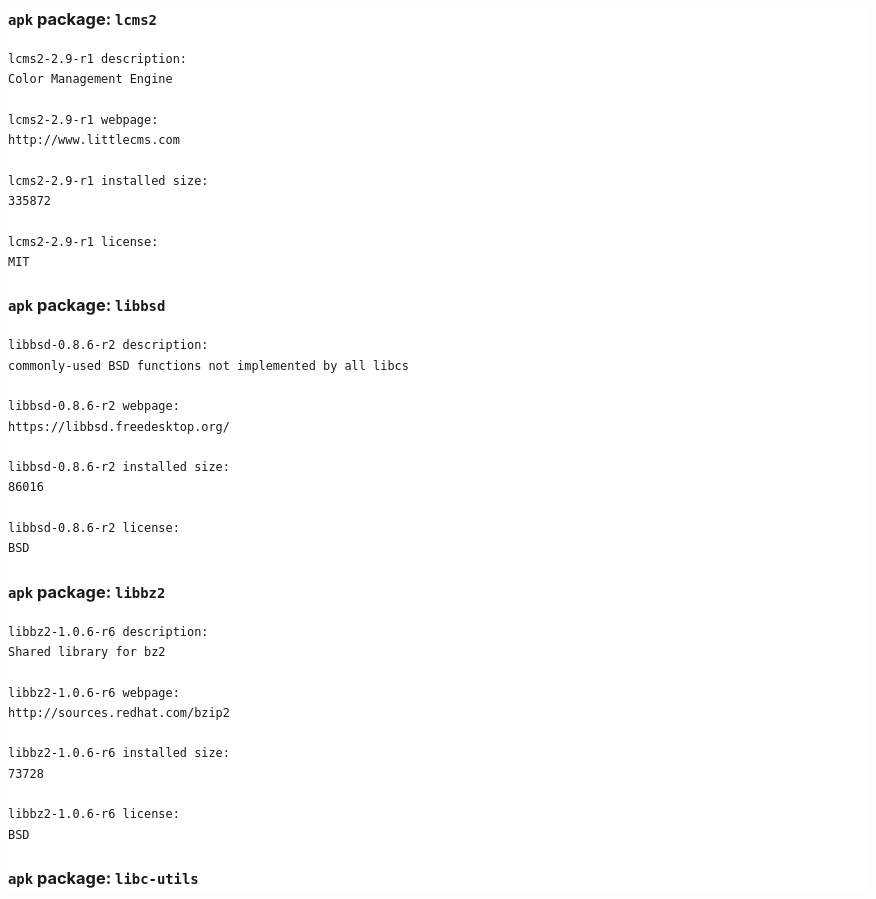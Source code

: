 ### `apk` package: `lcms2`

```console
lcms2-2.9-r1 description:
Color Management Engine

lcms2-2.9-r1 webpage:
http://www.littlecms.com

lcms2-2.9-r1 installed size:
335872

lcms2-2.9-r1 license:
MIT

```

### `apk` package: `libbsd`

```console
libbsd-0.8.6-r2 description:
commonly-used BSD functions not implemented by all libcs

libbsd-0.8.6-r2 webpage:
https://libbsd.freedesktop.org/

libbsd-0.8.6-r2 installed size:
86016

libbsd-0.8.6-r2 license:
BSD

```

### `apk` package: `libbz2`

```console
libbz2-1.0.6-r6 description:
Shared library for bz2

libbz2-1.0.6-r6 webpage:
http://sources.redhat.com/bzip2

libbz2-1.0.6-r6 installed size:
73728

libbz2-1.0.6-r6 license:
BSD

```

### `apk` package: `libc-utils`
